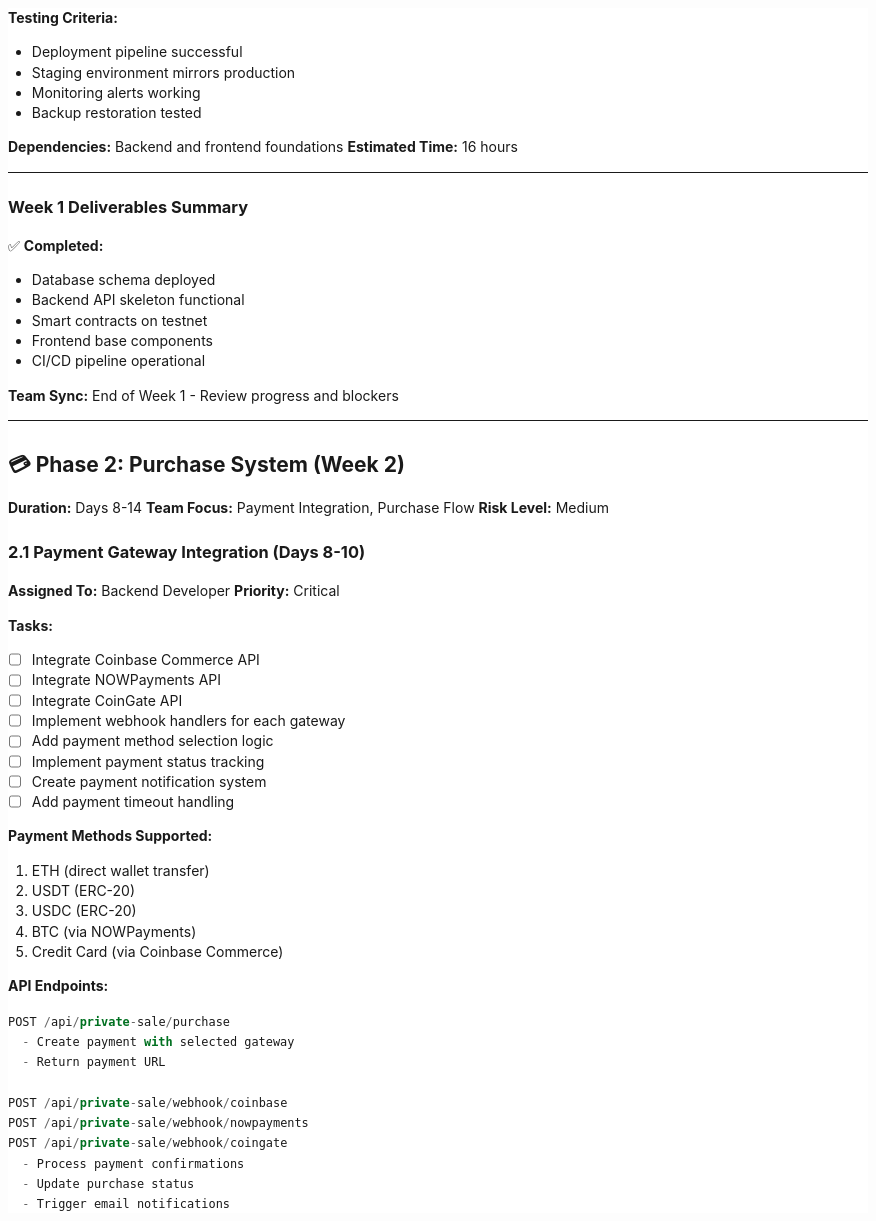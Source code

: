 **Testing Criteria:**
- Deployment pipeline successful
- Staging environment mirrors production
- Monitoring alerts working
- Backup restoration tested

**Dependencies:** Backend and frontend foundations
**Estimated Time:** 16 hours

---

### Week 1 Deliverables Summary

✅ **Completed:**
- Database schema deployed
- Backend API skeleton functional
- Smart contracts on testnet
- Frontend base components
- CI/CD pipeline operational

**Team Sync:** End of Week 1 - Review progress and blockers

---

## 💳 Phase 2: Purchase System (Week 2)

**Duration:** Days 8-14
**Team Focus:** Payment Integration, Purchase Flow
**Risk Level:** Medium

### 2.1 Payment Gateway Integration (Days 8-10)

**Assigned To:** Backend Developer
**Priority:** Critical

**Tasks:**
- [ ] Integrate Coinbase Commerce API
- [ ] Integrate NOWPayments API
- [ ] Integrate CoinGate API
- [ ] Implement webhook handlers for each gateway
- [ ] Add payment method selection logic
- [ ] Implement payment status tracking
- [ ] Create payment notification system
- [ ] Add payment timeout handling

**Payment Methods Supported:**
1. ETH (direct wallet transfer)
2. USDT (ERC-20)
3. USDC (ERC-20)
4. BTC (via NOWPayments)
5. Credit Card (via Coinbase Commerce)

**API Endpoints:**
```typescript
POST /api/private-sale/purchase
  - Create payment with selected gateway
  - Return payment URL

POST /api/private-sale/webhook/coinbase
POST /api/private-sale/webhook/nowpayments
POST /api/private-sale/webhook/coingate
  - Process payment confirmations
  - Update purchase status
  - Trigger email notifications
```

